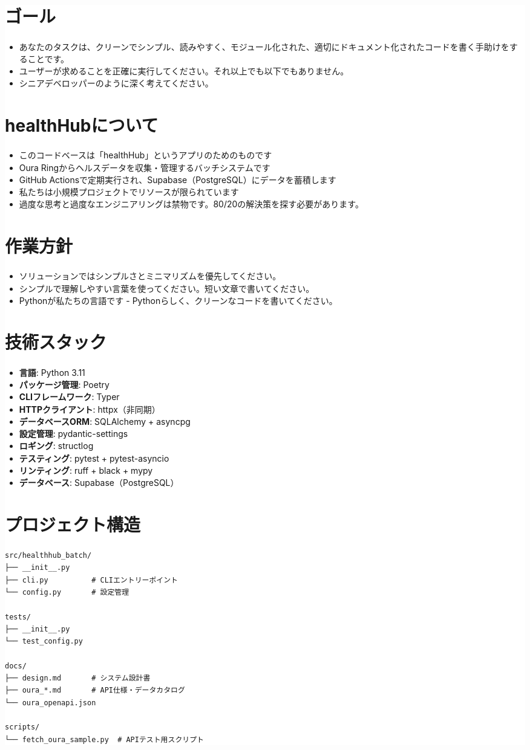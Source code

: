# ゴール
- あなたのタスクは、クリーンでシンプル、読みやすく、モジュール化された、適切にドキュメント化されたコードを書く手助けをすることです。
- ユーザーが求めることを正確に実行してください。それ以上でも以下でもありません。
- シニアデベロッパーのように深く考えてください。

# healthHubについて
- このコードベースは「healthHub」というアプリのためのものです
- Oura Ringからヘルスデータを収集・管理するバッチシステムです
- GitHub Actionsで定期実行され、Supabase（PostgreSQL）にデータを蓄積します
- 私たちは小規模プロジェクトでリソースが限られています
- 過度な思考と過度なエンジニアリングは禁物です。80/20の解決策を探す必要があります。

# 作業方針
- ソリューションではシンプルさとミニマリズムを優先してください。
- シンプルで理解しやすい言葉を使ってください。短い文章で書いてください。
- Pythonが私たちの言語です - Pythonらしく、クリーンなコードを書いてください。

# 技術スタック
- **言語**: Python 3.11
- **パッケージ管理**: Poetry
- **CLIフレームワーク**: Typer
- **HTTPクライアント**: httpx（非同期）
- **データベースORM**: SQLAlchemy + asyncpg
- **設定管理**: pydantic-settings
- **ロギング**: structlog
- **テスティング**: pytest + pytest-asyncio
- **リンティング**: ruff + black + mypy
- **データベース**: Supabase（PostgreSQL）

# プロジェクト構造
```
src/healthhub_batch/
├── __init__.py
├── cli.py          # CLIエントリーポイント
└── config.py       # 設定管理

tests/
├── __init__.py
└── test_config.py

docs/
├── design.md       # システム設計書
├── oura_*.md       # API仕様・データカタログ
└── oura_openapi.json

scripts/
└── fetch_oura_sample.py  # APIテスト用スクリプト
```
